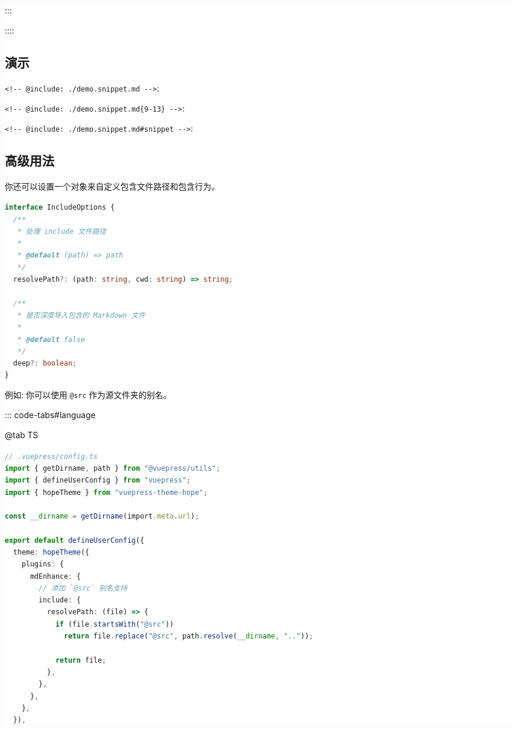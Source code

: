 :::

::::

## 演示

`<!-- @include: ./demo.snippet.md -->`:



`<!-- @include: ./demo.snippet.md{9-13} -->`:



`<!-- @include: ./demo.snippet.md#snippet -->`:



## 高级用法

你还可以设置一个对象来自定义包含文件路径和包含行为。

```ts
interface IncludeOptions {
  /**
   * 处理 include 文件路径
   *
   * @default (path) => path
   */
  resolvePath?: (path: string, cwd: string) => string;

  /**
   * 是否深度导入包含的 Markdown 文件
   *
   * @default false
   */
  deep?: boolean;
}
```

例如: 你可以使用 `@src` 作为源文件夹的别名。

::: code-tabs#language

@tab TS

```ts {13-20}
// .vuepress/config.ts
import { getDirname, path } from "@vuepress/utils";
import { defineUserConfig } from "vuepress";
import { hopeTheme } from "vuepress-theme-hope";

const __dirname = getDirname(import.meta.url);

export default defineUserConfig({
  theme: hopeTheme({
    plugins: {
      mdEnhance: {
        // 添加 `@src` 别名支持
        include: {
          resolvePath: (file) => {
            if (file.startsWith("@src"))
              return file.replace("@src", path.resolve(__dirname, ".."));

            return file;
          },
        },
      },
    },
  }),
```